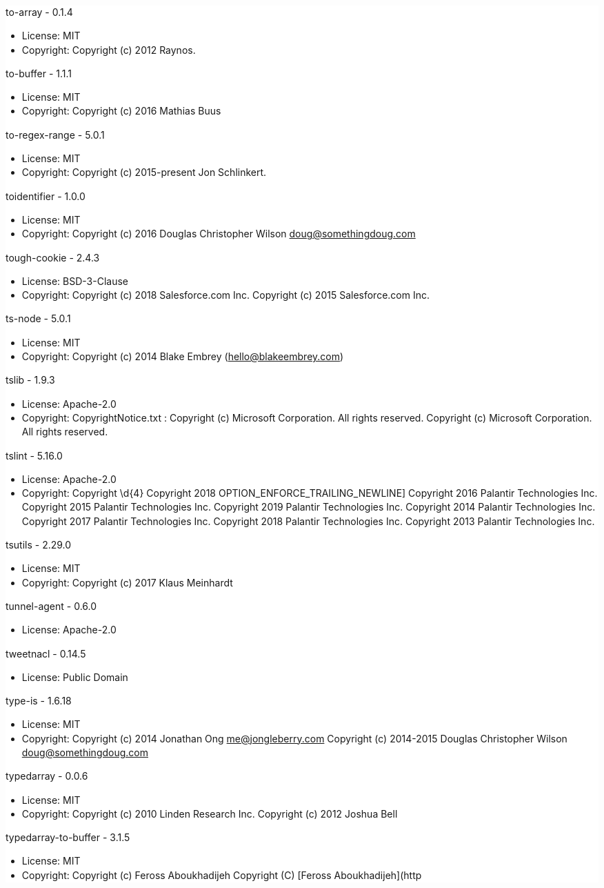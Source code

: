 to-array - 0.1.4
 * License: MIT
 * Copyright: Copyright (c) 2012 Raynos.

to-buffer - 1.1.1
 * License: MIT
 * Copyright: Copyright (c) 2016 Mathias Buus

to-regex-range - 5.0.1
 * License: MIT
 * Copyright: Copyright (c) 2015-present  Jon Schlinkert.

toidentifier - 1.0.0
 * License: MIT
 * Copyright: Copyright (c) 2016 Douglas Christopher Wilson <doug@somethingdoug.com>

tough-cookie - 2.4.3
 * License: BSD-3-Clause
 * Copyright: Copyright (c) 2018  Salesforce.com  Inc. Copyright (c) 2015  Salesforce.com  Inc.

ts-node - 5.0.1
 * License: MIT
 * Copyright: Copyright (c) 2014 Blake Embrey (hello@blakeembrey.com)

tslib - 1.9.3
 * License: Apache-2.0
 * Copyright: CopyrightNotice.txt : Copyright (c) Microsoft Corporation. All rights reserved.  Copyright (c) Microsoft Corporation. All rights reserved.

tslint - 5.16.0
 * License: Apache-2.0
 * Copyright: Copyright \\d{4}  Copyright 2018  OPTION_ENFORCE_TRAILING_NEWLINE]  Copyright 2016 Palantir Technologies  Inc. Copyright 2015 Palantir Technologies  Inc. Copyright 2019 Palantir Technologies  Inc. Copyright 2014 Palantir Technologies  Inc. Copyright 2017 Palantir Technologies  Inc. Copyright 2018 Palantir Technologies  Inc. Copyright 2013 Palantir Technologies  Inc.

tsutils - 2.29.0
 * License: MIT
 * Copyright: Copyright (c) 2017 Klaus Meinhardt

tunnel-agent - 0.6.0
 * License: Apache-2.0

tweetnacl - 0.14.5
 * License: Public Domain

type-is - 1.6.18
 * License: MIT
 * Copyright: Copyright (c) 2014 Jonathan Ong <me@jongleberry.com> Copyright (c) 2014-2015 Douglas Christopher Wilson <doug@somethingdoug.com>

typedarray - 0.0.6
 * License: MIT
 * Copyright: Copyright (c) 2010  Linden Research  Inc. Copyright (c) 2012  Joshua Bell

typedarray-to-buffer - 3.1.5
 * License: MIT
 * Copyright: Copyright (c) Feross Aboukhadijeh Copyright (C) [Feross Aboukhadijeh](http
